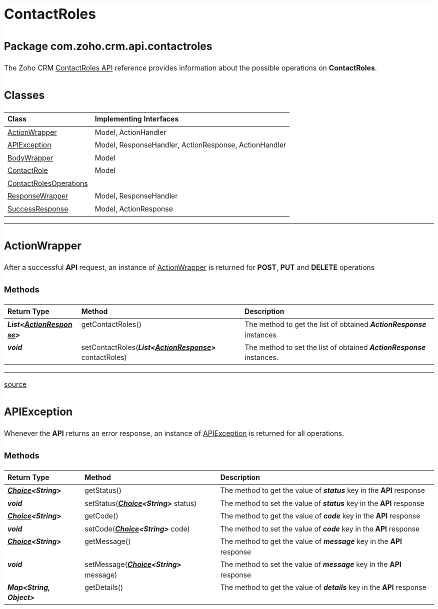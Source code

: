 # ContactRoles

## Package com.zoho.crm.api.contactroles

The Zoho CRM [ContactRoles API](#ContactRoles) reference provides information about the possible operations on **ContactRoles**.

## Classes

| Class                                             | Implementing Interfaces                               |
|:------------------------------------------------- | :---------------------------------------------------- |
| [ActionWrapper](#actionwrapper)                   | Model, ActionHandler                                  |
| [APIException](#apiexception)                     | Model, ResponseHandler, ActionResponse, ActionHandler |
| [BodyWrapper](#bodywrapper)                       | Model                                                 |
| [ContactRole](#contactrole)                       | Model                                                 |
| [ContactRolesOperations](#contactrolesoperations) |                                                       |
| [ResponseWrapper](#responsewrapper)               | Model, ResponseHandler                                |
| [SuccessResponse](#successresponse)               | Model, ActionResponse                                 |
----

## ActionWrapper

After a successful **API** request, an instance of [ActionWrapper](../../src/com/zoho/crm/api/contactroles/ActionWrapper.java) is returned for **POST**, **PUT** and **DELETE** operations

### Methods

| Return Type | Method                                  | Description                                                      |
| :---------- | :---------------------------------------| :--------------------------------------------------------------- |
| ***List&lt;[ActionResponse](../../src/com/zoho/crm/api/contactroles/ActionResponse.java)&gt;*** | getContactRoles() | The method to get the list of obtained ***ActionResponse*** instances  |
| ***void***  | setContactRoles(***List&lt;[ActionResponse](../../src/com/zoho/crm/api/contactroles/ActionResponse.java)&gt;*** contactRoles)| The method to set the list of obtained ***ActionResponse*** instances. |
----

[source](../../src/com/zoho/crm/api/contactroles/ActionWrapper.java)

## APIException

Whenever the **API** returns an error response, an instance of [APIException](../../src/com/zoho/crm/api/contactroles/APIException.java) is returned for all operations.

### Methods

| Return Type | Method                                        | Description                                                    |
| :---------- | :-------------------------------------------  | :------------------------------------------------------------- |
| ***[Choice](../util/Choice.md#choice&lt;t>)&lt;String&gt;*** | getStatus() | The method to get the value of ***status*** key in  the **API** response |
| ***void***  | setStatus(***[Choice](../util/Choice.md#choice&lt;t>)&lt;String&gt;*** status) | The method to set the value of ***status*** key in  the **API** response |
| ***[Choice](../util/Choice.md#choice&lt;t>)&lt;String&gt;*** | getCode() | The method to get the value of ***code*** key in  the **API** response |
| ***void***  | setCode(***[Choice](../util/Choice.md#choice&lt;t>)&lt;String&gt;*** code) | The method to set the value of ***code*** key in  the **API** response   |
| ***[Choice](../util/Choice.md#choice&lt;t>)&lt;String&gt;*** | getMessage() | The method to get the value of ***message*** key in  the **API** response|
| ***void***  | setMessage(***[Choice](../util/Choice.md#choice&lt;t>)&lt;String&gt;*** message) | The method to set the value of ***message*** key in  the **API** response|
| ***Map&lt;String, Object&gt;*** | getDetails() | The method to get the value of ***details*** key in  the **API** response|